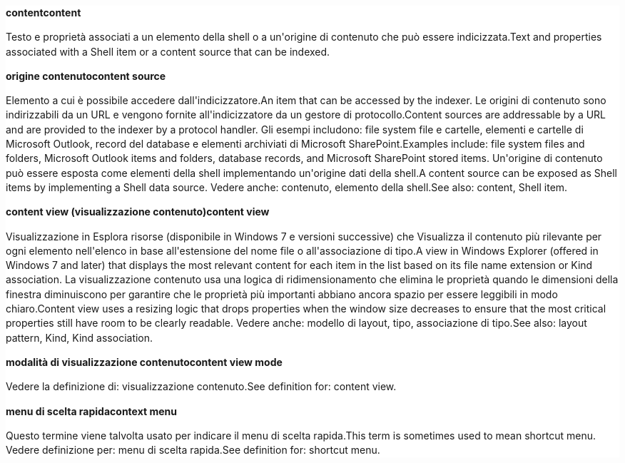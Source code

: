 <span data-ttu-id="af2b4-169">**content**</span><span class="sxs-lookup"><span data-stu-id="af2b4-169">**content**</span></span>

<span data-ttu-id="af2b4-170">Testo e proprietà associati a un elemento della shell o a un'origine di contenuto che può essere indicizzata.</span><span class="sxs-lookup"><span data-stu-id="af2b4-170">Text and properties associated with a Shell item or a content source that can be indexed.</span></span>

<span data-ttu-id="af2b4-171">**origine contenuto**</span><span class="sxs-lookup"><span data-stu-id="af2b4-171">**content source**</span></span>

<span data-ttu-id="af2b4-172">Elemento a cui è possibile accedere dall'indicizzatore.</span><span class="sxs-lookup"><span data-stu-id="af2b4-172">An item that can be accessed by the indexer.</span></span> <span data-ttu-id="af2b4-173">Le origini di contenuto sono indirizzabili da un URL e vengono fornite all'indicizzatore da un gestore di protocollo.</span><span class="sxs-lookup"><span data-stu-id="af2b4-173">Content sources are addressable by a URL and are provided to the indexer by a protocol handler.</span></span> <span data-ttu-id="af2b4-174">Gli esempi includono: file system file e cartelle, elementi e cartelle di Microsoft Outlook, record del database e elementi archiviati di Microsoft SharePoint.</span><span class="sxs-lookup"><span data-stu-id="af2b4-174">Examples include: file system files and folders, Microsoft Outlook items and folders, database records, and Microsoft SharePoint stored items.</span></span> <span data-ttu-id="af2b4-175">Un'origine di contenuto può essere esposta come elementi della shell implementando un'origine dati della shell.</span><span class="sxs-lookup"><span data-stu-id="af2b4-175">A content source can be exposed as Shell items by implementing a Shell data source.</span></span> <span data-ttu-id="af2b4-176">Vedere anche: contenuto, elemento della shell.</span><span class="sxs-lookup"><span data-stu-id="af2b4-176">See also: content, Shell item.</span></span>

<span data-ttu-id="af2b4-177">**content view (visualizzazione contenuto)**</span><span class="sxs-lookup"><span data-stu-id="af2b4-177">**content view**</span></span>

<span data-ttu-id="af2b4-178">Visualizzazione in Esplora risorse (disponibile in Windows 7 e versioni successive) che Visualizza il contenuto più rilevante per ogni elemento nell'elenco in base all'estensione del nome file o all'associazione di tipo.</span><span class="sxs-lookup"><span data-stu-id="af2b4-178">A view in Windows Explorer (offered in Windows 7 and later) that displays the most relevant content for each item in the list based on its file name extension or Kind association.</span></span> <span data-ttu-id="af2b4-179">La visualizzazione contenuto usa una logica di ridimensionamento che elimina le proprietà quando le dimensioni della finestra diminuiscono per garantire che le proprietà più importanti abbiano ancora spazio per essere leggibili in modo chiaro.</span><span class="sxs-lookup"><span data-stu-id="af2b4-179">Content view uses a resizing logic that drops properties when the window size decreases to ensure that the most critical properties still have room to be clearly readable.</span></span> <span data-ttu-id="af2b4-180">Vedere anche: modello di layout, tipo, associazione di tipo.</span><span class="sxs-lookup"><span data-stu-id="af2b4-180">See also: layout pattern, Kind, Kind association.</span></span>

<span data-ttu-id="af2b4-181">**modalità di visualizzazione contenuto**</span><span class="sxs-lookup"><span data-stu-id="af2b4-181">**content view mode**</span></span>

<span data-ttu-id="af2b4-182">Vedere la definizione di: visualizzazione contenuto.</span><span class="sxs-lookup"><span data-stu-id="af2b4-182">See definition for: content view.</span></span>

<span data-ttu-id="af2b4-183">**menu di scelta rapida**</span><span class="sxs-lookup"><span data-stu-id="af2b4-183">**context menu**</span></span>

<span data-ttu-id="af2b4-184">Questo termine viene talvolta usato per indicare il menu di scelta rapida.</span><span class="sxs-lookup"><span data-stu-id="af2b4-184">This term is sometimes used to mean shortcut menu.</span></span> <span data-ttu-id="af2b4-185">Vedere definizione per: menu di scelta rapida.</span><span class="sxs-lookup"><span data-stu-id="af2b4-185">See definition for: shortcut menu.</span></span>
